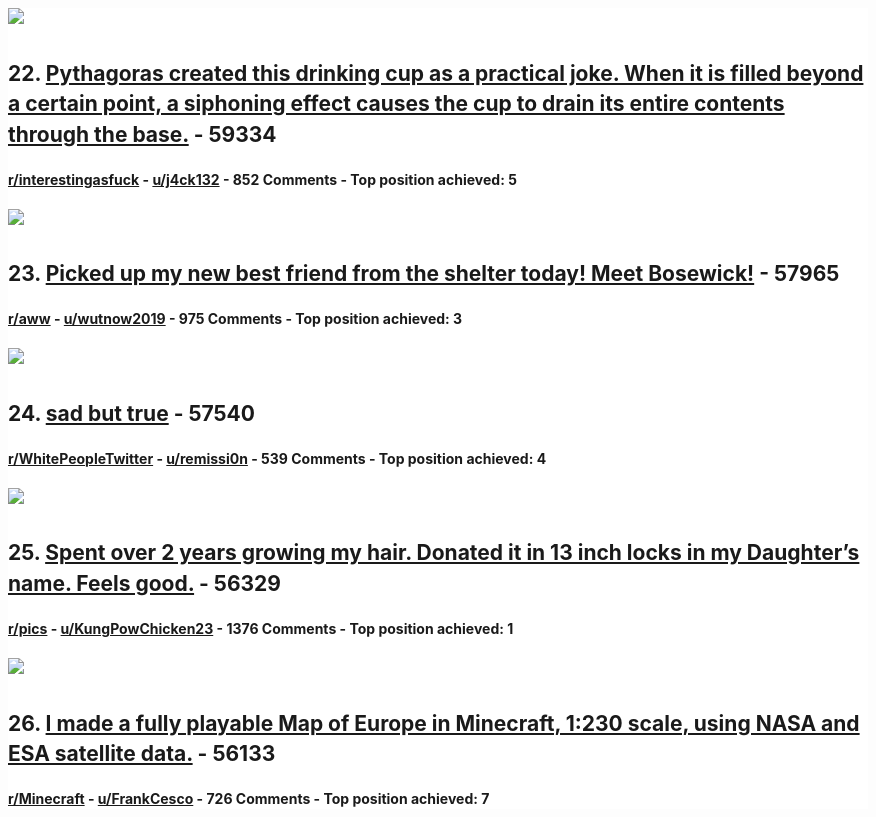 <a href="https://i.redd.it/febwdnr861061.jpg"><img src="https://b.thumbs.redditmedia.com/qOQPE6L-5W03fyz4o5ND8npTyzH7kbYCHthpVABTkgQ.jpg"></img></a>

## 22. [Pythagoras created this drinking cup as a practical joke. When it is filled beyond a certain point, a siphoning effect causes the cup to drain its entire contents through the base.](http://reddit.com/r/interestingasfuck/comments/jwlv3w/pythagoras_created_this_drinking_cup_as_a/) - 59334
#### [r/interestingasfuck](http://reddit.com/r/interestingasfuck) - [u/j4ck132](http://reddit.com/u/j4ck132) - 852 Comments - Top position achieved: 5

<a href="https://i.redd.it/lzdlm5mwp1061.jpg"><img src="https://b.thumbs.redditmedia.com/wx9cyNKlAcBMUWt0I02DqYxDJsEsiC-LGmHyj25N3FE.jpg"></img></a>

## 23. [Picked up my new best friend from the shelter today! Meet Bosewick!](http://reddit.com/r/aww/comments/jwogcl/picked_up_my_new_best_friend_from_the_shelter/) - 57965
#### [r/aww](http://reddit.com/r/aww) - [u/wutnow2019](http://reddit.com/u/wutnow2019) - 975 Comments - Top position achieved: 3

<a href="https://i.redd.it/mhpkh95xc2061.jpg"><img src="https://a.thumbs.redditmedia.com/-KpHHUvJVqjpbhhUsGPKOTPbdBDf5aFNbg4pRV_REK8.jpg"></img></a>

## 24. [sad but true](http://reddit.com/r/WhitePeopleTwitter/comments/jwmx71/sad_but_true/) - 57540
#### [r/WhitePeopleTwitter](http://reddit.com/r/WhitePeopleTwitter) - [u/remissi0n](http://reddit.com/u/remissi0n) - 539 Comments - Top position achieved: 4

<a href="https://i.redd.it/izretg74z1061.png"><img src="https://a.thumbs.redditmedia.com/fz6KJLx69jhJrF3vBsActVf7JFPx_BiXHk2_ctDDV44.jpg"></img></a>

## 25. [Spent over 2 years growing my hair. Donated it in 13 inch locks in my Daughter’s name. Feels good.](http://reddit.com/r/pics/comments/jwqw9u/spent_over_2_years_growing_my_hair_donated_it_in/) - 56329
#### [r/pics](http://reddit.com/r/pics) - [u/KungPowChicken23](http://reddit.com/u/KungPowChicken23) - 1376 Comments - Top position achieved: 1

<a href="https://i.redd.it/uppmmga303061.jpg"><img src="https://b.thumbs.redditmedia.com/jWC-_5AR7De4tK6PndjF_bRk1rwJZF94VLegfKefkMk.jpg"></img></a>

## 26. [I made a fully playable Map of Europe in Minecraft, 1:230 scale, using NASA and ESA satellite data.](http://reddit.com/r/Minecraft/comments/jwhqmn/i_made_a_fully_playable_map_of_europe_in/) - 56133
#### [r/Minecraft](http://reddit.com/r/Minecraft) - [u/FrankCesco](http://reddit.com/u/FrankCesco) - 726 Comments - Top position achieved: 7
